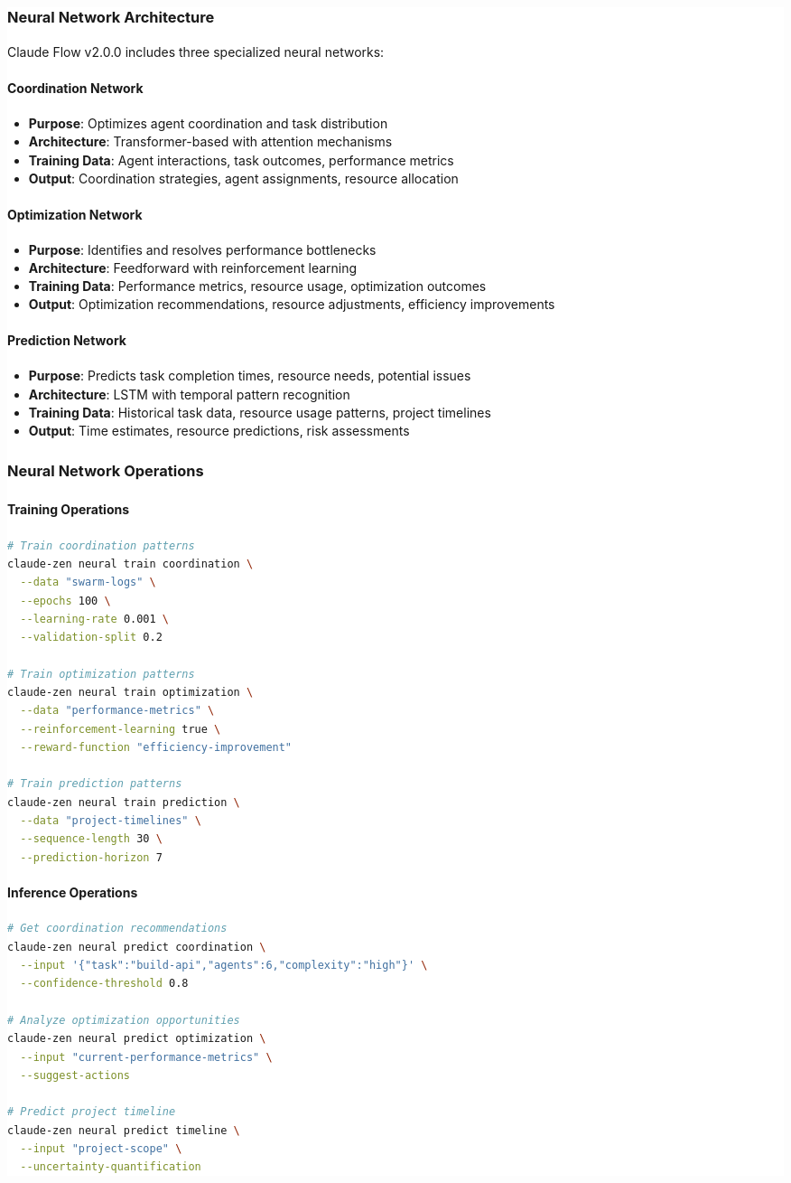 ### Neural Network Architecture

Claude Flow v2.0.0 includes three specialized neural networks:

#### Coordination Network
- **Purpose**: Optimizes agent coordination and task distribution
- **Architecture**: Transformer-based with attention mechanisms
- **Training Data**: Agent interactions, task outcomes, performance metrics
- **Output**: Coordination strategies, agent assignments, resource allocation

#### Optimization Network
- **Purpose**: Identifies and resolves performance bottlenecks
- **Architecture**: Feedforward with reinforcement learning
- **Training Data**: Performance metrics, resource usage, optimization outcomes
- **Output**: Optimization recommendations, resource adjustments, efficiency improvements

#### Prediction Network
- **Purpose**: Predicts task completion times, resource needs, potential issues
- **Architecture**: LSTM with temporal pattern recognition
- **Training Data**: Historical task data, resource usage patterns, project timelines
- **Output**: Time estimates, resource predictions, risk assessments

### Neural Network Operations

#### Training Operations

```bash
# Train coordination patterns
claude-zen neural train coordination \
  --data "swarm-logs" \
  --epochs 100 \
  --learning-rate 0.001 \
  --validation-split 0.2

# Train optimization patterns
claude-zen neural train optimization \
  --data "performance-metrics" \
  --reinforcement-learning true \
  --reward-function "efficiency-improvement"

# Train prediction patterns
claude-zen neural train prediction \
  --data "project-timelines" \
  --sequence-length 30 \
  --prediction-horizon 7
```

#### Inference Operations

```bash
# Get coordination recommendations
claude-zen neural predict coordination \
  --input '{"task":"build-api","agents":6,"complexity":"high"}' \
  --confidence-threshold 0.8

# Analyze optimization opportunities
claude-zen neural predict optimization \
  --input "current-performance-metrics" \
  --suggest-actions

# Predict project timeline
claude-zen neural predict timeline \
  --input "project-scope" \
  --uncertainty-quantification
```